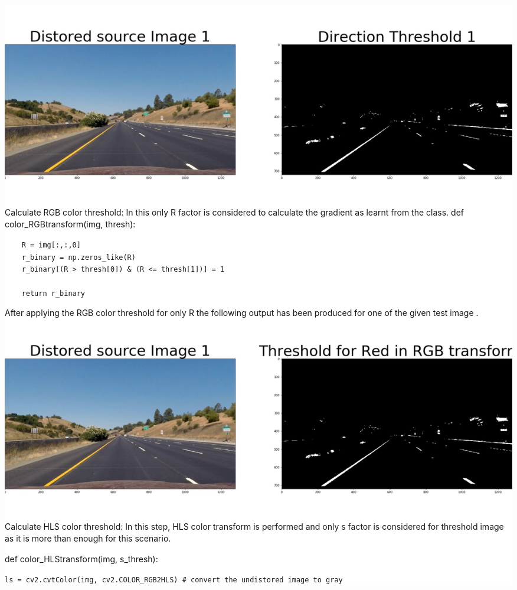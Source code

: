 ![test1_dir](./output_images/thresh_img/test1_dir.jpg)

Calculate RGB color threshold: In this only R factor is considered to calculate the gradient as learnt from the class.
    def color_RGBtransform(img, thresh):
     
        R = img[:,:,0]    
        r_binary = np.zeros_like(R)
        r_binary[(R > thresh[0]) & (R <= thresh[1])] = 1

        return r_binary

After applying the RGB color threshold for only R the following output has been produced for one of the given test image .![test1_rbint](./output_images/thresh_img/test1_rbint.jpg)

Calculate HLS color threshold: In this step, HLS color transform is performed and only s factor is considered for threshold image as it is more than enough for this scenario.

def color_HLStransform(img, s_thresh):  
    
    ls = cv2.cvtColor(img, cv2.COLOR_RGB2HLS) # convert the undistored image to gray
        